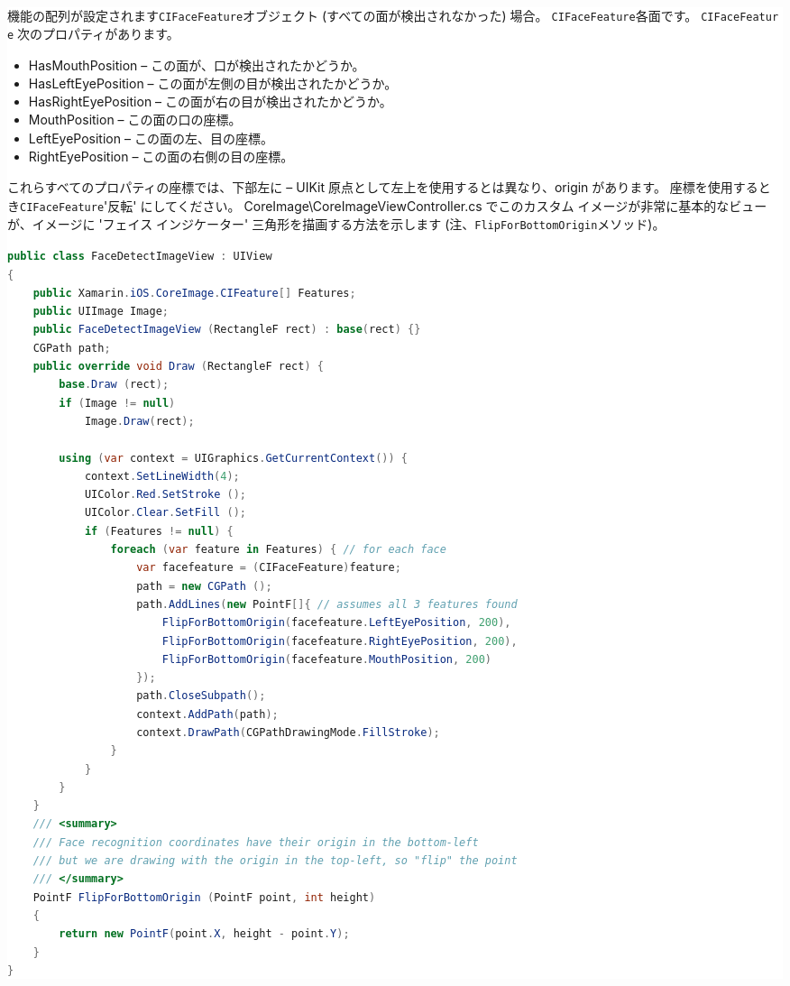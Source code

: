 機能の配列が設定されます`CIFaceFeature`オブジェクト (すべての面が検出されなかった) 場合。 `CIFaceFeature`各面です。 `CIFaceFeature` 次のプロパティがあります。

-  HasMouthPosition – この面が、口が検出されたかどうか。
-  HasLeftEyePosition – この面が左側の目が検出されたかどうか。
-  HasRightEyePosition – この面が右の目が検出されたかどうか。 
-  MouthPosition – この面の口の座標。
-  LeftEyePosition – この面の左、目の座標。
-  RightEyePosition – この面の右側の目の座標。


これらすべてのプロパティの座標では、下部左に – UIKit 原点として左上を使用するとは異なり、origin があります。 座標を使用するとき`CIFaceFeature`'反転' にしてください。 CoreImage\CoreImageViewController.cs でこのカスタム イメージが非常に基本的なビューが、イメージに 'フェイス インジケーター' 三角形を描画する方法を示します (注、`FlipForBottomOrigin`メソッド)。

```csharp
public class FaceDetectImageView : UIView
{
    public Xamarin.iOS.CoreImage.CIFeature[] Features;
    public UIImage Image;
    public FaceDetectImageView (RectangleF rect) : base(rect) {}
    CGPath path;
    public override void Draw (RectangleF rect) {
        base.Draw (rect);
        if (Image != null)
            Image.Draw(rect);

        using (var context = UIGraphics.GetCurrentContext()) {
            context.SetLineWidth(4);
            UIColor.Red.SetStroke ();
            UIColor.Clear.SetFill ();
            if (Features != null) {
                foreach (var feature in Features) { // for each face
                    var facefeature = (CIFaceFeature)feature;
                    path = new CGPath ();
                    path.AddLines(new PointF[]{ // assumes all 3 features found
                        FlipForBottomOrigin(facefeature.LeftEyePosition, 200),
                        FlipForBottomOrigin(facefeature.RightEyePosition, 200),
                        FlipForBottomOrigin(facefeature.MouthPosition, 200)
                    });
                    path.CloseSubpath();
                    context.AddPath(path);
                    context.DrawPath(CGPathDrawingMode.FillStroke);
                }
            }
        }
    }
    /// <summary>
    /// Face recognition coordinates have their origin in the bottom-left
    /// but we are drawing with the origin in the top-left, so "flip" the point
    /// </summary>
    PointF FlipForBottomOrigin (PointF point, int height)
    {
        return new PointF(point.X, height - point.Y);
    }
}
```
